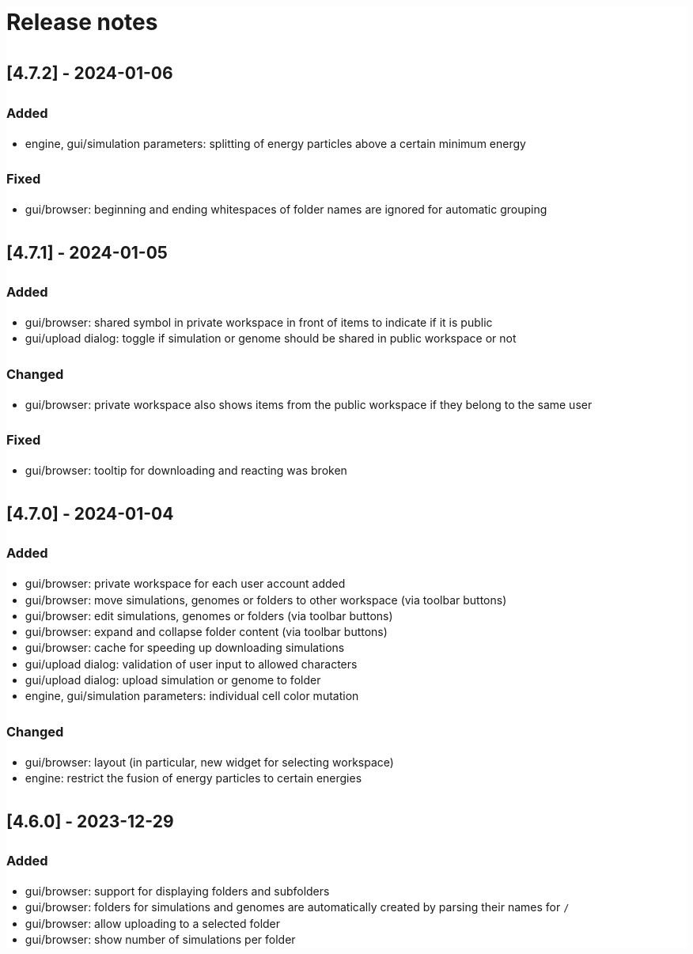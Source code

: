 # Release notes

## [4.7.2] - 2024-01-06
### Added
- engine, gui/simulation parameters: splitting of energy particles above a certain minimum energy

### Fixed
- gui/browser: beginning and ending whitespaces of folder names are ignored for automatic grouping

## [4.7.1] - 2024-01-05
### Added
- gui/browser: shared symbol in private workspace in front of items to indicate if it is public
- gui/upload dialog: toggle if simulation or genome should be shared in public workspace or not

### Changed
- gui/browser: private workspace also shows items from the public workspace if they belong to the same user

### Fixed
- gui/browser: tooltip for downloading and reacting was broken

## [4.7.0] - 2024-01-04
### Added
- gui/browser: private workspace for each user account added
- gui/browser: move simulations, genomes or folders to other workspace (via toolbar buttons)
- gui/browser: edit simulations, genomes or folders (via toolbar buttons)
- gui/browser: expand and collapse folder content (via toolbar buttons)
- gui/browser: cache for speeding up downloading simulations
- gui/upload dialog: validation of user input to allowed characters
- gui/upload dialog: upload simulation or genome to folder
- engine, gui/simulation parameters: individual cell color mutation

### Changed
- gui/browser: layout (in particular, new widget for selecting workspace)
- engine: restrict the fusion of energy particles to certain energies

## [4.6.0] - 2023-12-29
### Added
- gui/browser: support for displaying folders and subfolders
- gui/browser: folders for simulations and genomes are automatically created by parsing their names for `/`
- gui/browser: allow uploading to a selected folder
- gui/browser: show number of simulations per folder
